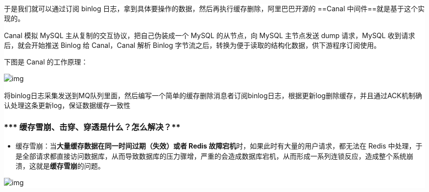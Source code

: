 于是我们就可以通过订阅 binlog 日志，拿到具体要操作的数据，然后再执行缓存删除，阿里巴巴开源的 ==Canal 中间件==就是基于这个实现的。

Canal 模拟 MySQL 主从复制的交互协议，把自己伪装成一个 MySQL 的从节点，向 MySQL 主节点发送 dump 请求，MySQL 收到请求后，就会开始推送 Binlog 给 Canal，Canal 解析 Binlog 字节流之后，转换为便于读取的结构化数据，供下游程序订阅使用。

下图是 Canal 的工作原理：

![img](https://cdn.xiaolincoding.com//picgo/1720223533277-56afc647-23ee-436c-a99a-ed4a338d07fc.webp)

将binlog日志采集发送到MQ队列里面，然后编写一个简单的缓存删除消息者订阅binlog日志，根据更新log删除缓存，并且通过ACK机制确认处理这条更新log，保证数据缓存一致性

### ***  缓存雪崩、击穿、穿透是什么？怎么解决？**

+ 缓存雪崩：当**大量缓存数据在同一时间过期（失效）或者 Redis 故障宕机**时，如果此时有大量的用户请求，都无法在 Redis 中处理，于是全部请求都直接访问数据库，从而导致数据库的压力骤增，严重的会造成数据库宕机，从而形成一系列连锁反应，造成整个系统崩溃，这就是**缓存雪崩**的问题。

![img](https://cdn.xiaolincoding.com//picgo/1717480681151-61b004b3-024b-47ff-9541-54a90b101f01.webp)

